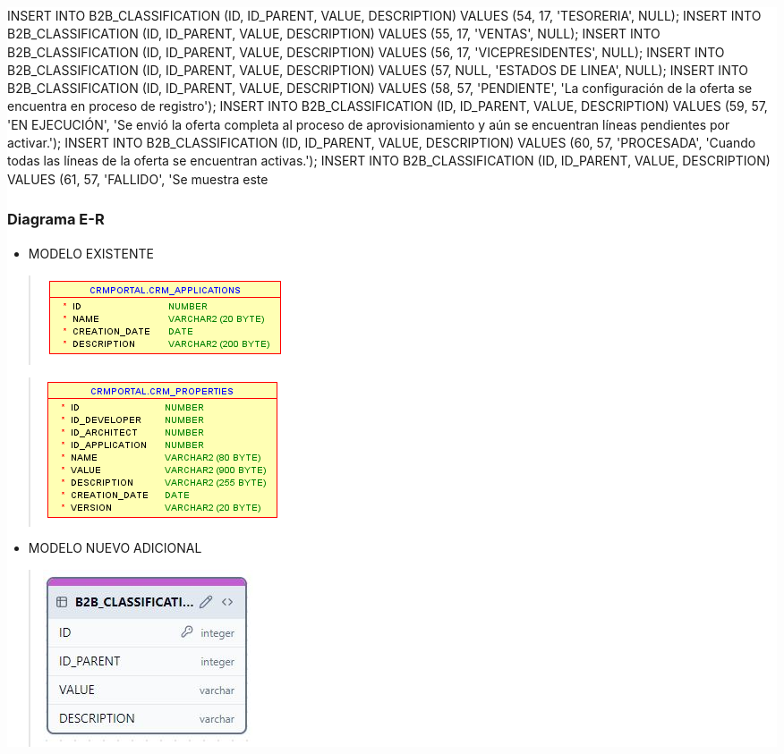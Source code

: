 INSERT INTO B2B_CLASSIFICATION (ID, ID_PARENT, VALUE, DESCRIPTION) VALUES (54, 17, 'TESORERIA', NULL);
INSERT INTO B2B_CLASSIFICATION (ID, ID_PARENT, VALUE, DESCRIPTION) VALUES (55, 17, 'VENTAS', NULL);
INSERT INTO B2B_CLASSIFICATION (ID, ID_PARENT, VALUE, DESCRIPTION) VALUES (56, 17, 'VICEPRESIDENTES', NULL);
INSERT INTO B2B_CLASSIFICATION (ID, ID_PARENT, VALUE, DESCRIPTION) VALUES (57, NULL, 'ESTADOS DE LINEA', NULL);
INSERT INTO B2B_CLASSIFICATION (ID, ID_PARENT, VALUE, DESCRIPTION) VALUES (58, 57, 'PENDIENTE', 'La configuración de la oferta se encuentra en proceso de registro');
INSERT INTO B2B_CLASSIFICATION (ID, ID_PARENT, VALUE, DESCRIPTION) VALUES (59, 57, 'EN EJECUCIÓN', 'Se envió la oferta completa al proceso de aprovisionamiento y aún se encuentran líneas pendientes por activar.');
INSERT INTO B2B_CLASSIFICATION (ID, ID_PARENT, VALUE, DESCRIPTION) VALUES (60, 57, 'PROCESADA', 'Cuando todas las líneas de la oferta se encuentran activas.');
INSERT INTO B2B_CLASSIFICATION (ID, ID_PARENT, VALUE, DESCRIPTION) VALUES (61, 57, 'FALLIDO', 'Se muestra este


### Diagrama E-R

+ MODELO EXISTENTE

>![CRM_APPLICATION.jpg](CRM_APPLICATION.jpg)


>![CRMPROPERTIES.jpg](CRMPROPERTIES.jpg)


+ MODELO NUEVO ADICIONAL 

> ![b2bClassification.JPG](b2bClassification.JPG)
  